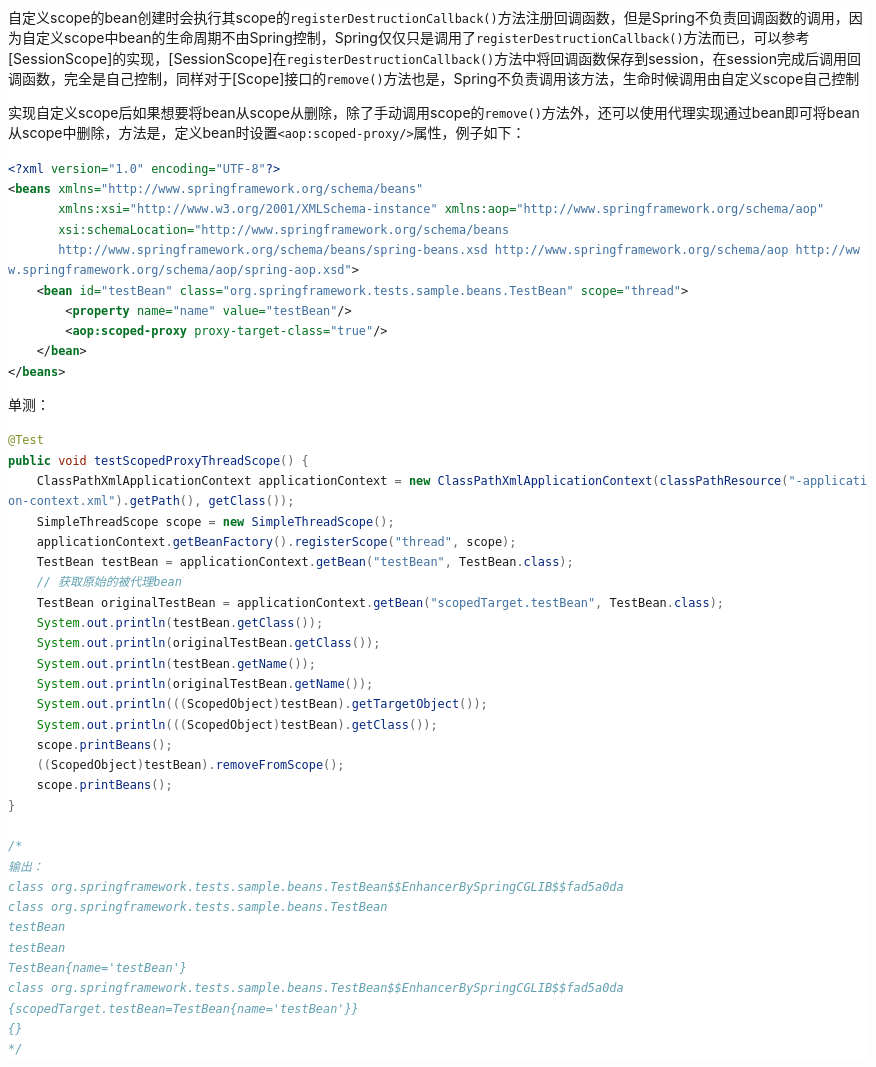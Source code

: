自定义scope的bean创建时会执行其scope的`registerDestructionCallback()`方法注册回调函数，但是Spring不负责回调函数的调用，因为自定义scope中bean的生命周期不由Spring控制，Spring仅仅只是调用了`registerDestructionCallback()`方法而已，可以参考[SessionScope]的实现，[SessionScope]在`registerDestructionCallback()`方法中将回调函数保存到session，在session完成后调用回调函数，完全是自己控制，同样对于[Scope]接口的`remove()`方法也是，Spring不负责调用该方法，生命时候调用由自定义scope自己控制

实现自定义scope后如果想要将bean从scope从删除，除了手动调用scope的`remove()`方法外，还可以使用代理实现通过bean即可将bean从scope中删除，方法是，定义bean时设置`<aop:scoped-proxy/>`属性，例子如下：
```xml
<?xml version="1.0" encoding="UTF-8"?>
<beans xmlns="http://www.springframework.org/schema/beans"
	   xmlns:xsi="http://www.w3.org/2001/XMLSchema-instance" xmlns:aop="http://www.springframework.org/schema/aop"
	   xsi:schemaLocation="http://www.springframework.org/schema/beans
	   http://www.springframework.org/schema/beans/spring-beans.xsd http://www.springframework.org/schema/aop http://www.springframework.org/schema/aop/spring-aop.xsd">
	<bean id="testBean" class="org.springframework.tests.sample.beans.TestBean" scope="thread">
		<property name="name" value="testBean"/>
		<aop:scoped-proxy proxy-target-class="true"/>
	</bean>
</beans>
```

单测：
```java
@Test
public void testScopedProxyThreadScope() {
    ClassPathXmlApplicationContext applicationContext = new ClassPathXmlApplicationContext(classPathResource("-application-context.xml").getPath(), getClass());
    SimpleThreadScope scope = new SimpleThreadScope();
    applicationContext.getBeanFactory().registerScope("thread", scope);
    TestBean testBean = applicationContext.getBean("testBean", TestBean.class);
    // 获取原始的被代理bean
    TestBean originalTestBean = applicationContext.getBean("scopedTarget.testBean", TestBean.class);
    System.out.println(testBean.getClass());
    System.out.println(originalTestBean.getClass());
    System.out.println(testBean.getName());
    System.out.println(originalTestBean.getName());
    System.out.println(((ScopedObject)testBean).getTargetObject());
    System.out.println(((ScopedObject)testBean).getClass());
    scope.printBeans();
    ((ScopedObject)testBean).removeFromScope();
    scope.printBeans();
}

/*
输出：
class org.springframework.tests.sample.beans.TestBean$$EnhancerBySpringCGLIB$$fad5a0da
class org.springframework.tests.sample.beans.TestBean
testBean
testBean
TestBean{name='testBean'}
class org.springframework.tests.sample.beans.TestBean$$EnhancerBySpringCGLIB$$fad5a0da
{scopedTarget.testBean=TestBean{name='testBean'}}
{}
*/
```

